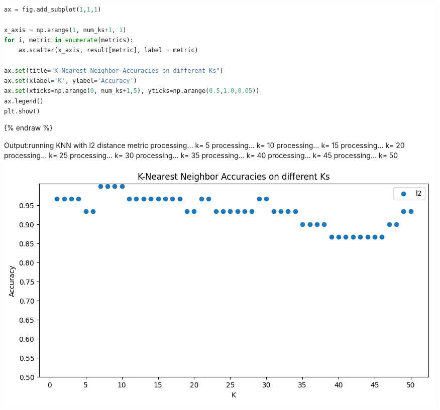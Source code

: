 ```python
ax = fig.add_subplot(1,1,1)

x_axis = np.arange(1, num_ks+1, 1)
for i, metric in enumerate(metrics):
    ax.scatter(x_axis, result[metric], label = metric)

ax.set(title="K-Nearest Neighbor Accuracies on different Ks")
ax.set(xlabel='K', ylabel='Accuracy')
ax.set(xticks=np.arange(0, num_ks+1,5), yticks=np.arange(0.5,1.0,0.05))
ax.legend()
plt.show()
```
{% endraw %}



Output:running KNN with l2 distance metric
processing… k= 5
processing… k= 10
processing… k= 15
processing… k= 20
processing… k= 25
processing… k= 30
processing… k= 35
processing… k= 40
processing… k= 45
processing… k= 50


![](/assets/img/2022-09-29-[전선대-Assignment]-K-means-clustering,-KNN-classification-.md/1.png)
